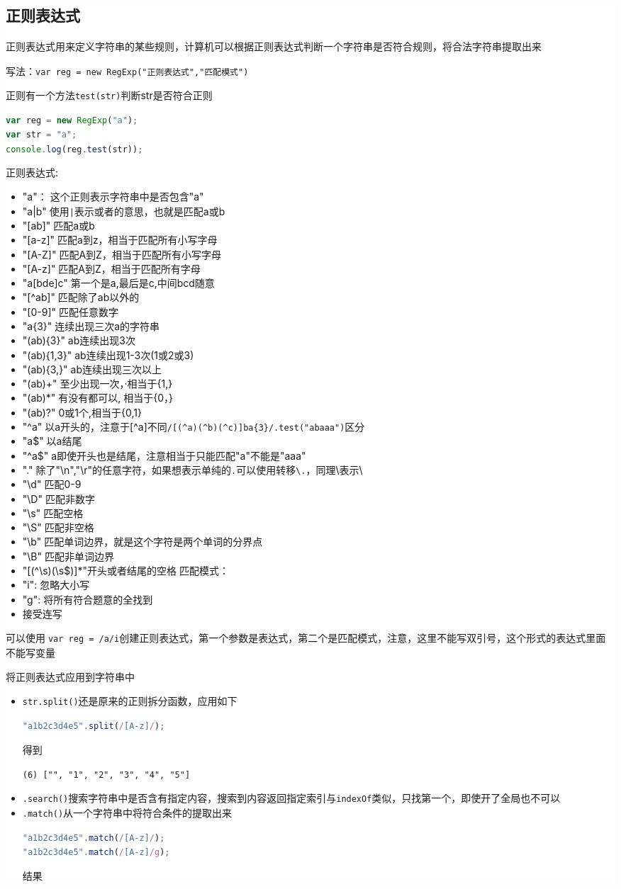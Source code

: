 ## 正则表达式

正则表达式用来定义字符串的某些规则，计算机可以根据正则表达式判断一个字符串是否符合规则，将合法字符串提取出来

写法：`var reg = new RegExp("正则表达式","匹配模式")`

正则有一个方法`test(str)`判断str是否符合正则

```js
var reg = new RegExp("a");
var str = "a";
console.log(reg.test(str));
```

正则表达式:

  - "a"： 这个正则表示字符串中是否包含"a"
  - "a|b" 使用`|`表示或者的意思，也就是匹配a或b
  - "[ab]" 匹配a或b
  - "[a-z]" 匹配a到z，相当于匹配所有小写字母
  - "[A-Z]" 匹配A到Z，相当于匹配所有小写字母
  - "[A-z]" 匹配A到Z，相当于匹配所有字母
  - "a[bde]c" 第一个是a,最后是c,中间bcd随意
  - "[^ab]" 匹配除了ab以外的
  - "[0-9]" 匹配任意数字 
  - "a{3}" 连续出现三次a的字符串
  - "(ab){3}" ab连续出现3次
  - "(ab){1,3}" ab连续出现1-3次(1或2或3)
  - "(ab){3,}" ab连续出现三次以上
  - "(ab)+" 至少出现一次，·相当于{1,}
  - "(ab)*" 有没有都可以, 相当于{0，}
  - "(ab)?" 0或1个,相当于{0,1}
  - "^a" 以a开头的，注意于[^a]不同`/[(^a)(^b)(^c)]ba{3}/.test("abaaa")`区分
  - "a$" 以a结尾
  - "^a$" a即使开头也是结尾，注意相当于只能匹配"a"不能是"aaa"
  - "." 除了"\n","\r"的任意字符，如果想表示单纯的`.`可以使用转移`\.`，同理\\表示\
  - "\d" 匹配0-9
  - "\D" 匹配非数字
  - "\s" 匹配空格
  - "\S" 匹配非空格
  - "\b" 匹配单词边界，就是这个字符是两个单词的分界点
  - "\B" 匹配非单词边界
  - "[(^\s)(\s$)]*"开头或者结尾的空格 
匹配模式：
  - "i": 忽略大小写
  - "g": 将所有符合题意的全找到
  - 接受连写


可以使用 `var reg = /a/i`创建正则表达式，第一个参数是表达式，第二个是匹配模式，注意，这里不能写双引号，这个形式的表达式里面不能写变量

将正则表达式应用到字符串中

- `str.split()`还是原来的正则拆分函数，应用如下
  ```js
  "a1b2c3d4e5".split(/[A-z]/);
  ```
  得到
  ```
  (6) ["", "1", "2", "3", "4", "5"]
  ```
- `.search()`搜索字符串中是否含有指定内容，搜索到内容返回指定索引与`indexOf`类似，只找第一个，即使开了全局也不可以 
- `.match()`从一个字符串中将符合条件的提取出来
  ```js
  "a1b2c3d4e5".match(/[A-z]/);
  "a1b2c3d4e5".match(/[A-z]/g);
  ```
  结果
  ```
  ```
